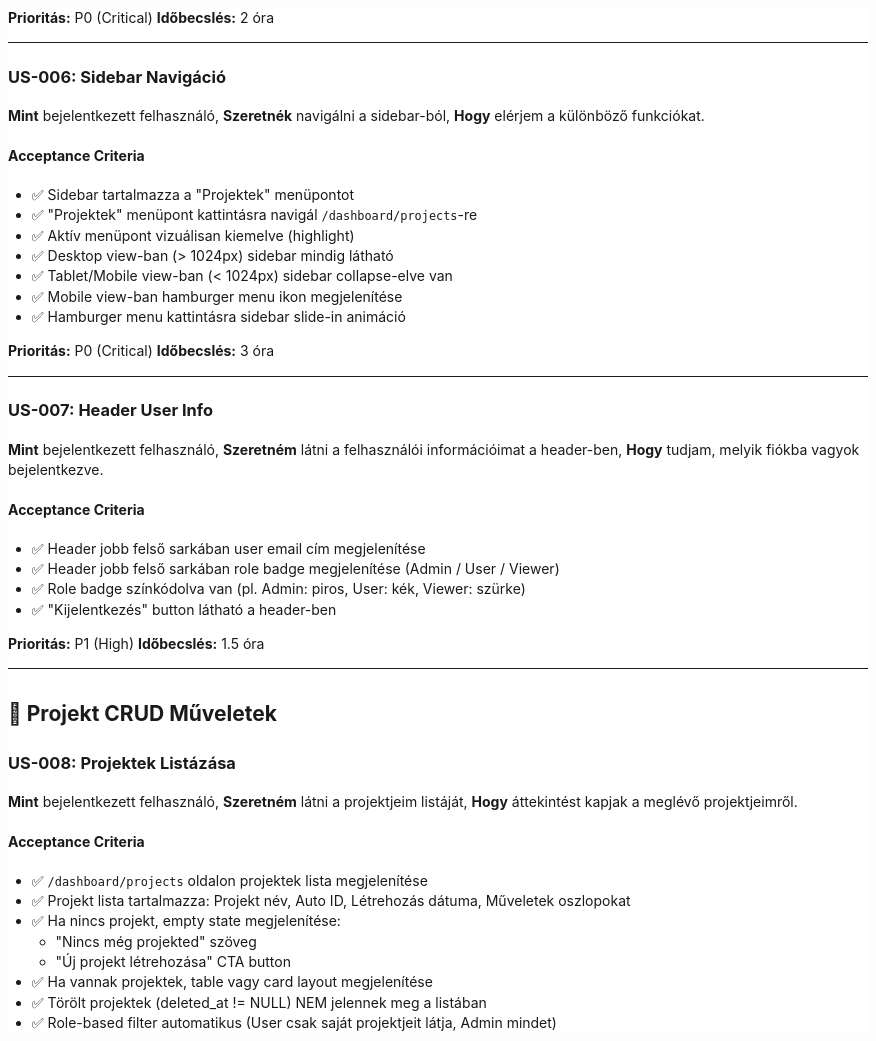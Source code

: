 **Prioritás:** P0 (Critical)
**Időbecslés:** 2 óra

---

### US-006: Sidebar Navigáció

**Mint** bejelentkezett felhasználó,
**Szeretnék** navigálni a sidebar-ból,
**Hogy** elérjem a különböző funkciókat.

#### Acceptance Criteria
- ✅ Sidebar tartalmazza a "Projektek" menüpontot
- ✅ "Projektek" menüpont kattintásra navigál `/dashboard/projects`-re
- ✅ Aktív menüpont vizuálisan kiemelve (highlight)
- ✅ Desktop view-ban (> 1024px) sidebar mindig látható
- ✅ Tablet/Mobile view-ban (< 1024px) sidebar collapse-elve van
- ✅ Mobile view-ban hamburger menu ikon megjelenítése
- ✅ Hamburger menu kattintásra sidebar slide-in animáció

**Prioritás:** P0 (Critical)
**Időbecslés:** 3 óra

---

### US-007: Header User Info

**Mint** bejelentkezett felhasználó,
**Szeretném** látni a felhasználói információimat a header-ben,
**Hogy** tudjam, melyik fiókba vagyok bejelentkezve.

#### Acceptance Criteria
- ✅ Header jobb felső sarkában user email cím megjelenítése
- ✅ Header jobb felső sarkában role badge megjelenítése (Admin / User / Viewer)
- ✅ Role badge színkódolva van (pl. Admin: piros, User: kék, Viewer: szürke)
- ✅ "Kijelentkezés" button látható a header-ben

**Prioritás:** P1 (High)
**Időbecslés:** 1.5 óra

---

## 📁 Projekt CRUD Műveletek

### US-008: Projektek Listázása

**Mint** bejelentkezett felhasználó,
**Szeretném** látni a projektjeim listáját,
**Hogy** áttekintést kapjak a meglévő projektjeimről.

#### Acceptance Criteria
- ✅ `/dashboard/projects` oldalon projektek lista megjelenítése
- ✅ Projekt lista tartalmazza: Projekt név, Auto ID, Létrehozás dátuma, Műveletek oszlopokat
- ✅ Ha nincs projekt, empty state megjelenítése:
  - "Nincs még projekted" szöveg
  - "Új projekt létrehozása" CTA button
- ✅ Ha vannak projektek, table vagy card layout megjelenítése
- ✅ Törölt projektek (deleted_at != NULL) NEM jelennek meg a listában
- ✅ Role-based filter automatikus (User csak saját projektjeit látja, Admin mindet)
